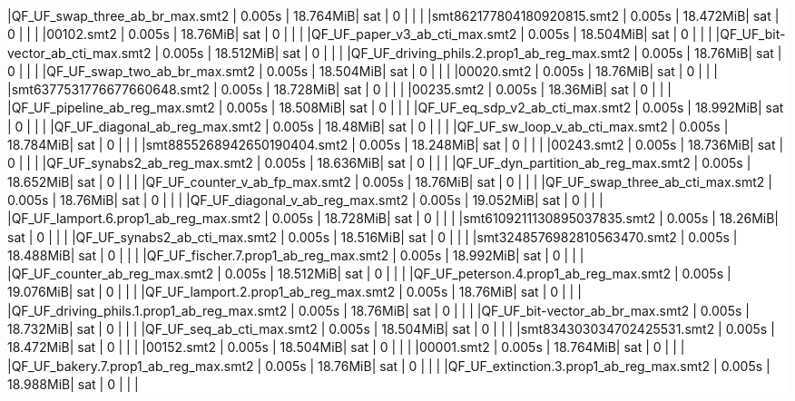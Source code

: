 |QF_UF_swap_three_ab_br_max.smt2                              |    0.005s | 18.764MiB| sat | 0 |  |  |
|smt862177804180920815.smt2                                   |    0.005s | 18.472MiB| sat | 0 |  |  |
|00102.smt2                                                   |    0.005s | 18.76MiB| sat | 0 |  |  |
|QF_UF_paper_v3_ab_cti_max.smt2                               |    0.005s | 18.504MiB| sat | 0 |  |  |
|QF_UF_bit-vector_ab_cti_max.smt2                             |    0.005s | 18.512MiB| sat | 0 |  |  |
|QF_UF_driving_phils.2.prop1_ab_reg_max.smt2                  |    0.005s | 18.76MiB| sat | 0 |  |  |
|QF_UF_swap_two_ab_br_max.smt2                                |    0.005s | 18.504MiB| sat | 0 |  |  |
|00020.smt2                                                   |    0.005s | 18.76MiB| sat | 0 |  |  |
|smt6377531776677660648.smt2                                  |    0.005s | 18.728MiB| sat | 0 |  |  |
|00235.smt2                                                   |    0.005s | 18.36MiB| sat | 0 |  |  |
|QF_UF_pipeline_ab_reg_max.smt2                               |    0.005s | 18.508MiB| sat | 0 |  |  |
|QF_UF_eq_sdp_v2_ab_cti_max.smt2                              |    0.005s | 18.992MiB| sat | 0 |  |  |
|QF_UF_diagonal_ab_reg_max.smt2                               |    0.005s | 18.48MiB| sat | 0 |  |  |
|QF_UF_sw_loop_v_ab_cti_max.smt2                              |    0.005s | 18.784MiB| sat | 0 |  |  |
|smt8855268942650190404.smt2                                  |    0.005s | 18.248MiB| sat | 0 |  |  |
|00243.smt2                                                   |    0.005s | 18.736MiB| sat | 0 |  |  |
|QF_UF_synabs2_ab_reg_max.smt2                                |    0.005s | 18.636MiB| sat | 0 |  |  |
|QF_UF_dyn_partition_ab_reg_max.smt2                          |    0.005s | 18.652MiB| sat | 0 |  |  |
|QF_UF_counter_v_ab_fp_max.smt2                               |    0.005s | 18.76MiB| sat | 0 |  |  |
|QF_UF_swap_three_ab_cti_max.smt2                             |    0.005s | 18.76MiB| sat | 0 |  |  |
|QF_UF_diagonal_v_ab_reg_max.smt2                             |    0.005s | 19.052MiB| sat | 0 |  |  |
|QF_UF_lamport.6.prop1_ab_reg_max.smt2                        |    0.005s | 18.728MiB| sat | 0 |  |  |
|smt6109211130895037835.smt2                                  |    0.005s | 18.26MiB| sat | 0 |  |  |
|QF_UF_synabs2_ab_cti_max.smt2                                |    0.005s | 18.516MiB| sat | 0 |  |  |
|smt3248576982810563470.smt2                                  |    0.005s | 18.488MiB| sat | 0 |  |  |
|QF_UF_fischer.7.prop1_ab_reg_max.smt2                        |    0.005s | 18.992MiB| sat | 0 |  |  |
|QF_UF_counter_ab_reg_max.smt2                                |    0.005s | 18.512MiB| sat | 0 |  |  |
|QF_UF_peterson.4.prop1_ab_reg_max.smt2                       |    0.005s | 19.076MiB| sat | 0 |  |  |
|QF_UF_lamport.2.prop1_ab_reg_max.smt2                        |    0.005s | 18.76MiB| sat | 0 |  |  |
|QF_UF_driving_phils.1.prop1_ab_reg_max.smt2                  |    0.005s | 18.76MiB| sat | 0 |  |  |
|QF_UF_bit-vector_ab_br_max.smt2                              |    0.005s | 18.732MiB| sat | 0 |  |  |
|QF_UF_seq_ab_cti_max.smt2                                    |    0.005s | 18.504MiB| sat | 0 |  |  |
|smt834303034702425531.smt2                                   |    0.005s | 18.472MiB| sat | 0 |  |  |
|00152.smt2                                                   |    0.005s | 18.504MiB| sat | 0 |  |  |
|00001.smt2                                                   |    0.005s | 18.764MiB| sat | 0 |  |  |
|QF_UF_bakery.7.prop1_ab_reg_max.smt2                         |    0.005s | 18.76MiB| sat | 0 |  |  |
|QF_UF_extinction.3.prop1_ab_reg_max.smt2                     |    0.005s | 18.988MiB| sat | 0 |  |  |